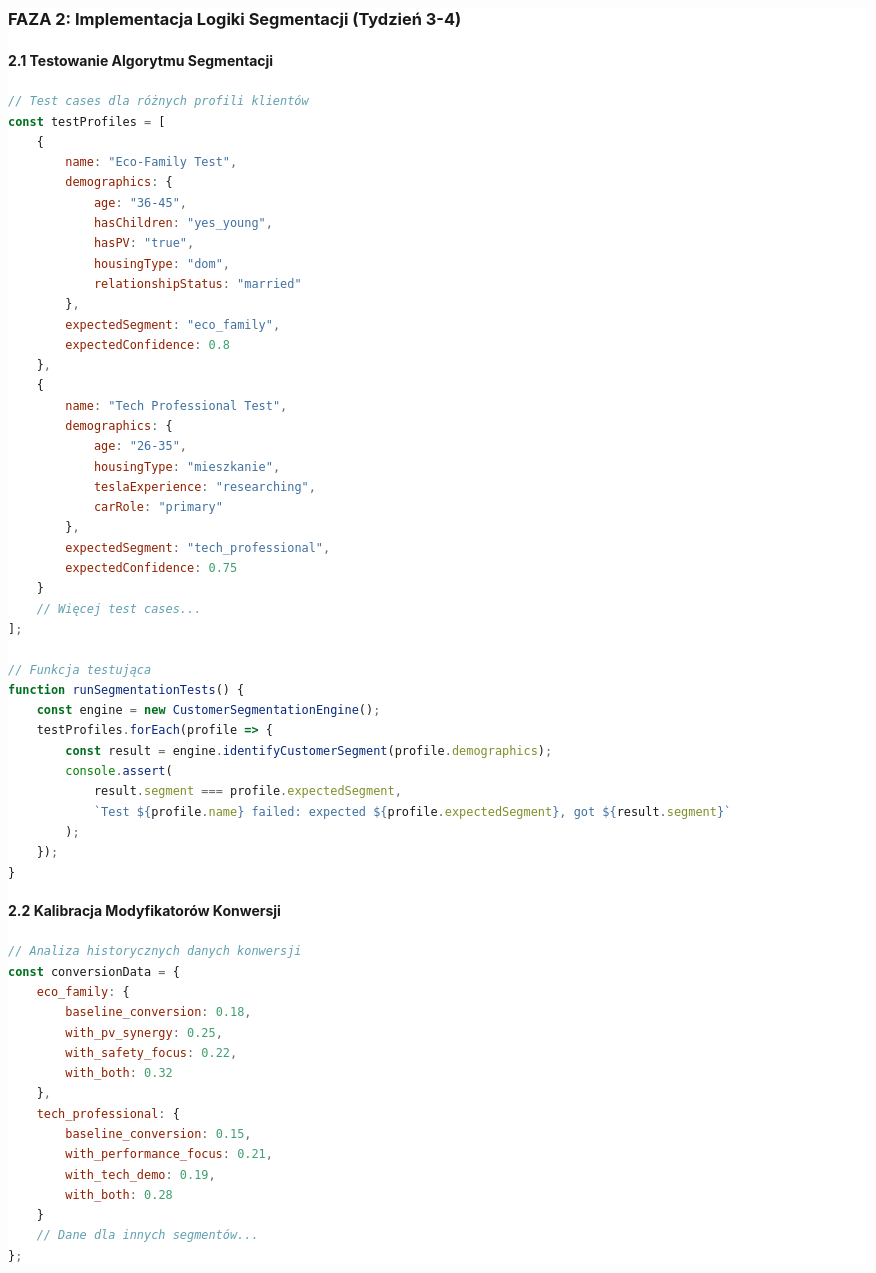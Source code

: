### FAZA 2: Implementacja Logiki Segmentacji (Tydzień 3-4)

#### 2.1 Testowanie Algorytmu Segmentacji
```javascript
// Test cases dla różnych profili klientów
const testProfiles = [
    {
        name: "Eco-Family Test",
        demographics: {
            age: "36-45",
            hasChildren: "yes_young",
            hasPV: "true",
            housingType: "dom",
            relationshipStatus: "married"
        },
        expectedSegment: "eco_family",
        expectedConfidence: 0.8
    },
    {
        name: "Tech Professional Test",
        demographics: {
            age: "26-35",
            housingType: "mieszkanie",
            teslaExperience: "researching",
            carRole: "primary"
        },
        expectedSegment: "tech_professional",
        expectedConfidence: 0.75
    }
    // Więcej test cases...
];

// Funkcja testująca
function runSegmentationTests() {
    const engine = new CustomerSegmentationEngine();
    testProfiles.forEach(profile => {
        const result = engine.identifyCustomerSegment(profile.demographics);
        console.assert(
            result.segment === profile.expectedSegment,
            `Test ${profile.name} failed: expected ${profile.expectedSegment}, got ${result.segment}`
        );
    });
}
```

#### 2.2 Kalibracja Modyfikatorów Konwersji
```javascript
// Analiza historycznych danych konwersji
const conversionData = {
    eco_family: {
        baseline_conversion: 0.18,
        with_pv_synergy: 0.25,
        with_safety_focus: 0.22,
        with_both: 0.32
    },
    tech_professional: {
        baseline_conversion: 0.15,
        with_performance_focus: 0.21,
        with_tech_demo: 0.19,
        with_both: 0.28
    }
    // Dane dla innych segmentów...
};
```